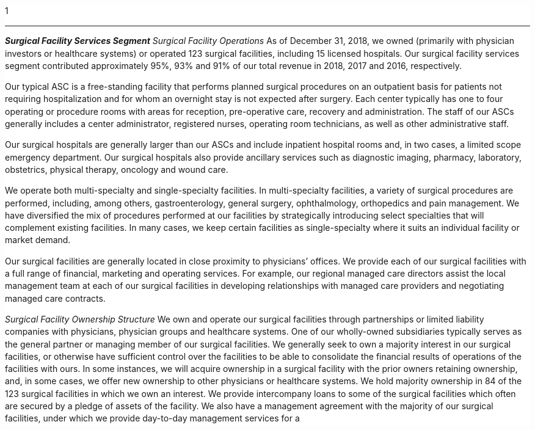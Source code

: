 1


-----

**_Surgical Facility Services Segment_**
_Surgical Facility Operations_
As of December 31, 2018, we owned (primarily with physician investors or healthcare systems) or operated
123 surgical facilities, including 15 licensed hospitals. Our surgical facility services segment contributed
approximately 95%, 93% and 91% of our total revenue in 2018, 2017 and 2016, respectively.

Our typical ASC is a free-standing facility that performs planned surgical procedures on an outpatient basis
for patients not requiring hospitalization and for whom an overnight stay is not expected after surgery. Each
center typically has one to four operating or procedure rooms with areas for reception, pre-operative care,
recovery and administration. The staff of our ASCs generally includes a center administrator, registered
nurses, operating room technicians, as well as other administrative staff.

Our surgical hospitals are generally larger than our ASCs and include inpatient hospital rooms and, in two
cases, a limited scope emergency department. Our surgical hospitals also provide ancillary services such as
diagnostic imaging, pharmacy, laboratory, obstetrics, physical therapy, oncology and wound care.

We operate both multi-specialty and single-specialty facilities. In multi-specialty facilities, a variety of
surgical procedures are performed, including, among others, gastroenterology, general surgery,
ophthalmology, orthopedics and pain management. We have diversified the mix of procedures performed at
our facilities by strategically introducing select specialties that will complement existing facilities. In many
cases, we keep certain facilities as single-specialty where it suits an individual facility or market demand.

Our surgical facilities are generally located in close proximity to physicians’ offices. We provide each of our
surgical facilities with a full range of financial, marketing and operating services. For example, our regional
managed care directors assist the local management team at each of our surgical facilities in developing
relationships with managed care providers and negotiating managed care contracts.

_Surgical Facility Ownership Structure_
We own and operate our surgical facilities through partnerships or limited liability companies with
physicians, physician groups and healthcare systems. One of our wholly-owned subsidiaries typically serves
as the general partner or managing member of our surgical facilities. We generally seek to own a majority
interest in our surgical facilities, or otherwise have sufficient control over the facilities to be able to
consolidate the financial results of operations of the facilities with ours. In some instances, we will acquire
ownership in a surgical facility with the prior owners retaining ownership, and, in some cases, we offer new
ownership to other physicians or healthcare systems. We hold majority ownership in 84 of the 123 surgical
facilities in which we own an interest. We provide intercompany loans to some of the surgical facilities
which often are secured by a pledge of assets of the facility. We also have a management agreement with
the majority of our surgical facilities, under which we provide day-to-day management services for a